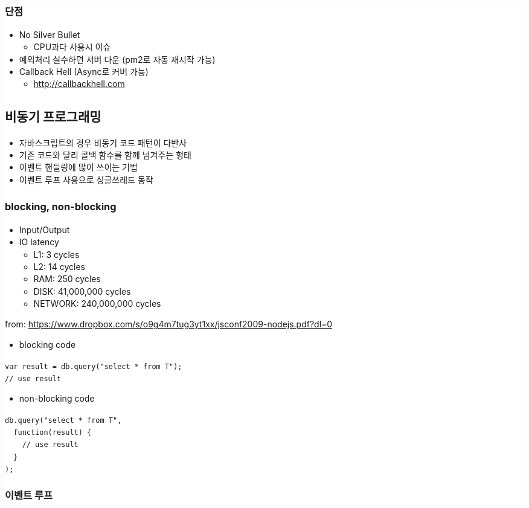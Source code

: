 ### 단점
* No Silver Bullet
  * CPU과다 사용시 이슈
* 예외처리 실수하면 서버 다운 (pm2로 자동 재시작 가능)
* Callback Hell (Async로 커버 가능)
  * http://callbackhell.com


## 비동기 프로그래밍
* 자바스크립트의 경우 비동기 코드 패턴이 다반사
* 기존 코드와 달리 콜백 함수를 함께 넘겨주는 형태
* 이벤트 핸들링에 많이 쓰이는 기법
* 이벤트 루프 사용으로 싱글쓰레드 동작

### blocking, non-blocking

* Input/Output
* IO latency
  * L1: 3 cycles
  * L2: 14 cycles
  * RAM: 250 cycles
  * DISK: 41,000,000 cycles
  * NETWORK: 240,000,000 cycles

from: https://www.dropbox.com/s/o9g4m7tug3yt1xx/jsconf2009-nodejs.pdf?dl=0

* blocking code

```
var result = db.query("select * from T");
// use result
```

* non-blocking code

```
db.query("select * from T",
  function(result) {
    // use result
  }
);
```


### 이벤트 루프
